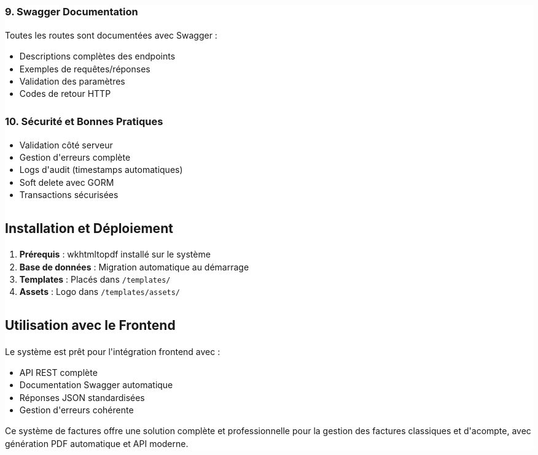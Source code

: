 ### 9. Swagger Documentation

Toutes les routes sont documentées avec Swagger :
- Descriptions complètes des endpoints
- Exemples de requêtes/réponses
- Validation des paramètres
- Codes de retour HTTP

### 10. Sécurité et Bonnes Pratiques

- Validation côté serveur
- Gestion d'erreurs complète
- Logs d'audit (timestamps automatiques)
- Soft delete avec GORM
- Transactions sécurisées

## Installation et Déploiement

1. **Prérequis** : wkhtmltopdf installé sur le système
2. **Base de données** : Migration automatique au démarrage
3. **Templates** : Placés dans `/templates/`
4. **Assets** : Logo dans `/templates/assets/`

## Utilisation avec le Frontend

Le système est prêt pour l'intégration frontend avec :
- API REST complète
- Documentation Swagger automatique
- Réponses JSON standardisées
- Gestion d'erreurs cohérente

Ce système de factures offre une solution complète et professionnelle pour la gestion des factures classiques et d'acompte, avec génération PDF automatique et API moderne.
